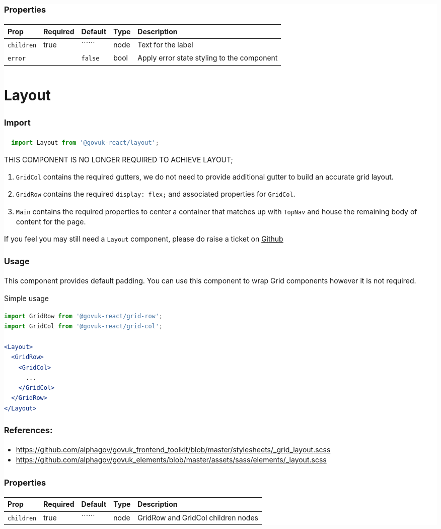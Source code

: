 ### Properties
Prop | Required | Default | Type | Description
:--- | :------- | :------ | :--- | :----------
 `children` | true | `````` | node | Text for the label
 `error` |  | ```false``` | bool | Apply error state styling to the component


Layout
======

### Import
```js
  import Layout from '@govuk-react/layout';
```


THIS COMPONENT IS NO LONGER REQUIRED TO ACHIEVE LAYOUT;
1. `GridCol` contains the required gutters, we do not need to provide additional gutter
to build an accurate grid layout.

2. `GridRow` contains the required `display: flex;` and associated properties for `GridCol`.

3. `Main` contains the required properties to center a container that matches up with `TopNav`
and house the remaining body of content for the page.

If you feel you may still need a `Layout` component, please do raise a ticket on [Github](https://github.com/govuk-react/govuk-react/issues/177)

### Usage

This component provides default padding.
You can use this component to wrap Grid components however it is not required.

Simple usage
```jsx
import GridRow from '@govuk-react/grid-row';
import GridCol from '@govuk-react/grid-col';

<Layout>
  <GridRow>
    <GridCol>
      ...
    </GridCol>
  </GridRow>
</Layout>
```

### References:
- https://github.com/alphagov/govuk_frontend_toolkit/blob/master/stylesheets/_grid_layout.scss
- https://github.com/alphagov/govuk_elements/blob/master/assets/sass/elements/_layout.scss

### Properties
Prop | Required | Default | Type | Description
:--- | :------- | :------ | :--- | :----------
 `children` | true | `````` | node | GridRow and GridCol children nodes
